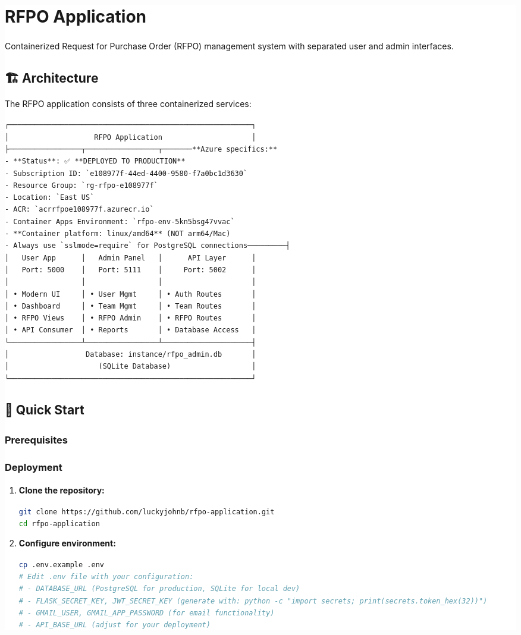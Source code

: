 # RFPO Application

Containerized Request for Purchase Order (RFPO) management system with separated user and admin interfaces.

## 🏗️ Architecture

The RFPO application consists of three containerized services:

```text
┌─────────────────────────────────────────────────────────┐
│                    RFPO Application                     │
├─────────────────┬─────────────────┬───────**Azure specifics:**
- **Status**: ✅ **DEPLOYED TO PRODUCTION**
- Subscription ID: `e108977f-44ed-4400-9580-f7a0bc1d3630`
- Resource Group: `rg-rfpo-e108977f`
- Location: `East US`
- ACR: `acrrfpoe108977f.azurecr.io`
- Container Apps Environment: `rfpo-env-5kn5bsg47vvac`
- **Container platform: linux/amd64** (NOT arm64/Mac)
- Always use `sslmode=require` for PostgreSQL connections─────────┤
│   User App      │   Admin Panel   │      API Layer      │
│   Port: 5000    │   Port: 5111    │     Port: 5002      │
│                 │                 │                     │
│ • Modern UI     │ • User Mgmt     │ • Auth Routes       │
│ • Dashboard     │ • Team Mgmt     │ • Team Routes       │
│ • RFPO Views    │ • RFPO Admin    │ • RFPO Routes       │
│ • API Consumer  │ • Reports       │ • Database Access   │
└─────────────────┴─────────────────┴─────────────────────┤
│                  Database: instance/rfpo_admin.db       │
│                     (SQLite Database)                   │
└─────────────────────────────────────────────────────────┘
```

## 🚀 Quick Start

### Prerequisites


### Deployment

1. **Clone the repository:**

   ```bash
   git clone https://github.com/luckyjohnb/rfpo-application.git
   cd rfpo-application
   ```

2. **Configure environment:**

   ```bash
   cp .env.example .env
   # Edit .env file with your configuration:
   # - DATABASE_URL (PostgreSQL for production, SQLite for local dev)
   # - FLASK_SECRET_KEY, JWT_SECRET_KEY (generate with: python -c "import secrets; print(secrets.token_hex(32))")
   # - GMAIL_USER, GMAIL_APP_PASSWORD (for email functionality)
   # - API_BASE_URL (adjust for your deployment)
   ```
   
